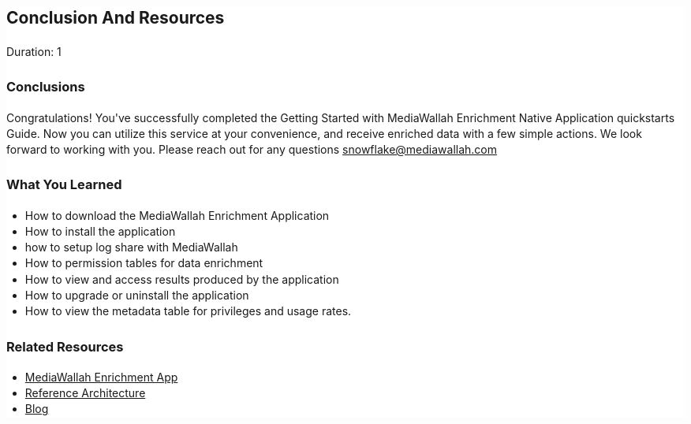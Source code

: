 

## Conclusion And Resources
Duration: 1

### Conclusions
Congratulations! You've successfully completed the Getting Started with MediaWallah Enrichment Native Application quickstarts Guide.
Now you can utilize this service at your convenience, and receive enriched data with a few simple actions.
We look forward to working with you. Please reach out for any questions snowflake@mediawallah.com

### What You Learned
- How to download the MediaWallah Enrichment Application
- How to install the application
- how to setup log share with MediaWallah
- How to permission tables for data enrichment
- How to view and access results produced by the application
- How to upgrade or uninstall the application
- How to view the metadata table for privileges and usage rates.

### Related Resources
- [MediaWallah Enrichment App](https://app.snowflake.com/marketplace/listing/GZSOZ5Q3W8J/mediawallah-inc-mediawallah-enrichment-app)
- [Reference Architecture](https://drive.google.com/file/d/1Es4gaeOOmpfmBDSp9RkCIGZB1PQHyzHg/view])
- [Blog](https://medium.com/snowflake/ultra-secure-identity-and-audience-profile-enrichment-made-simple-21e48a56ab4a)



